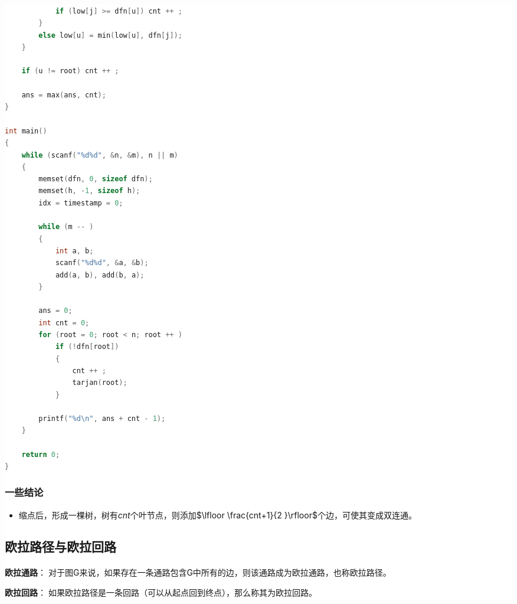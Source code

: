 ```cpp
            if (low[j] >= dfn[u]) cnt ++ ;
        }
        else low[u] = min(low[u], dfn[j]);
    }

    if (u != root) cnt ++ ;

    ans = max(ans, cnt);
}

int main()
{
    while (scanf("%d%d", &n, &m), n || m)
    {
        memset(dfn, 0, sizeof dfn);
        memset(h, -1, sizeof h);
        idx = timestamp = 0;

        while (m -- )
        {
            int a, b;
            scanf("%d%d", &a, &b);
            add(a, b), add(b, a);
        }

        ans = 0;
        int cnt = 0;
        for (root = 0; root < n; root ++ )
            if (!dfn[root])
            {
                cnt ++ ;
                tarjan(root);
            }

        printf("%d\n", ans + cnt - 1);
    }

    return 0;
}
```

### 一些结论

- 缩点后，形成一棵树，树有$cnt$个叶节点，则添加$\lfloor \frac{cnt+1}{2 }\rfloor$个边，可使其变成双连通。

## 欧拉路径与欧拉回路

**欧拉通路**： 对于图G来说，如果存在一条通路包含G中所有的边，则该通路成为欧拉通路，也称欧拉路径。

**欧拉回路**： 如果欧拉路径是一条回路（可以从起点回到终点），那么称其为欧拉回路。
